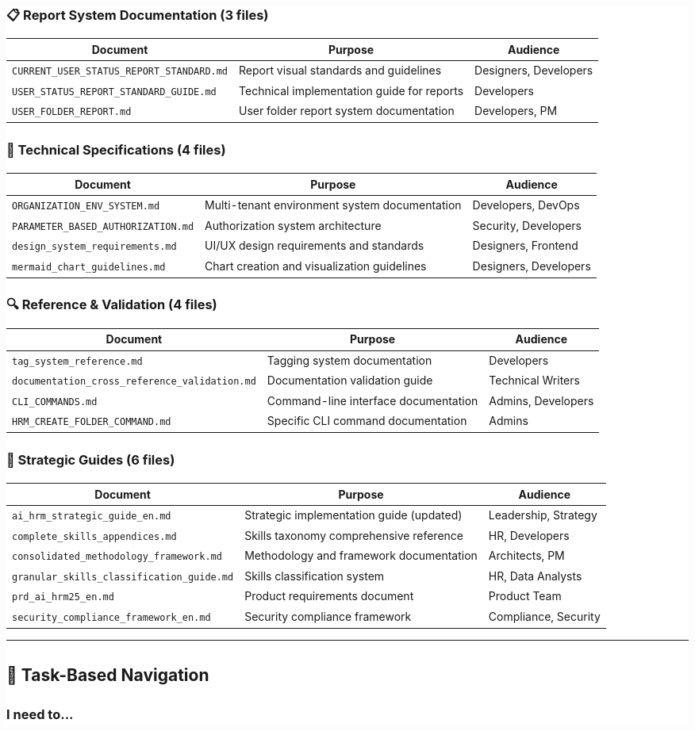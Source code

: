 ### **📋 Report System Documentation (3 files)**
| Document | Purpose | Audience |
|----------|---------|----------|
| `CURRENT_USER_STATUS_REPORT_STANDARD.md` | Report visual standards and guidelines | Designers, Developers |
| `USER_STATUS_REPORT_STANDARD_GUIDE.md` | Technical implementation guide for reports | Developers |
| `USER_FOLDER_REPORT.md` | User folder report system documentation | Developers, PM |

### **🔧 Technical Specifications (4 files)**
| Document | Purpose | Audience |
|----------|---------|----------|
| `ORGANIZATION_ENV_SYSTEM.md` | Multi-tenant environment system documentation | Developers, DevOps |
| `PARAMETER_BASED_AUTHORIZATION.md` | Authorization system architecture | Security, Developers |
| `design_system_requirements.md` | UI/UX design requirements and standards | Designers, Frontend |
| `mermaid_chart_guidelines.md` | Chart creation and visualization guidelines | Designers, Developers |

### **🔍 Reference & Validation (4 files)**
| Document | Purpose | Audience |
|----------|---------|----------|
| `tag_system_reference.md` | Tagging system documentation | Developers |
| `documentation_cross_reference_validation.md` | Documentation validation guide | Technical Writers |
| `CLI_COMMANDS.md` | Command-line interface documentation | Admins, Developers |
| `HRM_CREATE_FOLDER_COMMAND.md` | Specific CLI command documentation | Admins |

### **📖 Strategic Guides (6 files)**
| Document | Purpose | Audience |
|----------|---------|----------|
| `ai_hrm_strategic_guide_en.md` | Strategic implementation guide (updated) | Leadership, Strategy |
| `complete_skills_appendices.md` | Skills taxonomy comprehensive reference | HR, Developers |
| `consolidated_methodology_framework.md` | Methodology and framework documentation | Architects, PM |
| `granular_skills_classification_guide.md` | Skills classification system | HR, Data Analysts |
| `prd_ai_hrm25_en.md` | Product requirements document | Product Team |
| `security_compliance_framework_en.md` | Security compliance framework | Compliance, Security |

---

## 🎯 **Task-Based Navigation**

### **I need to...**
